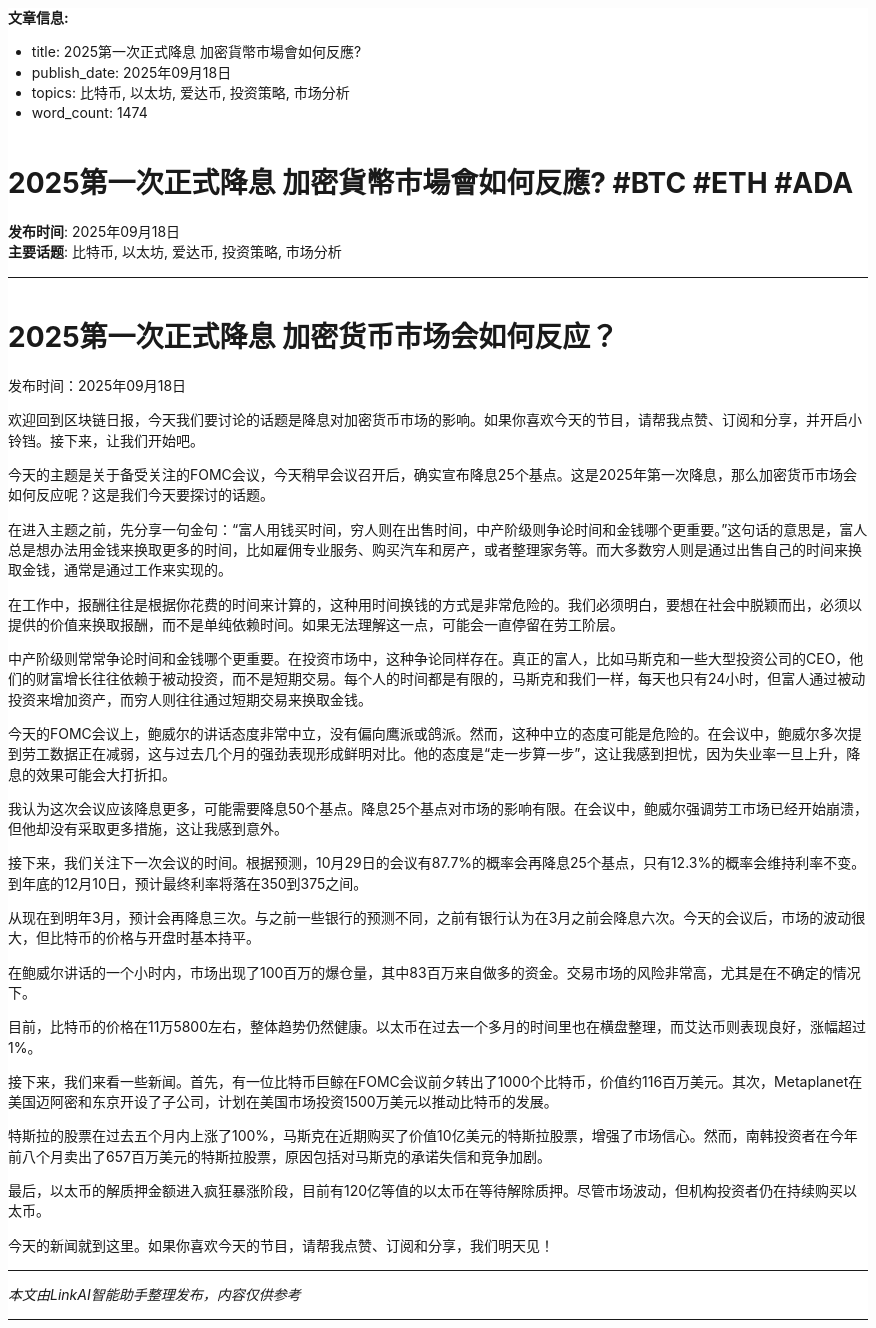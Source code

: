 **文章信息:**
- title: 2025第一次正式降息 加密貨幣市場會如何反應?
- publish_date: 2025年09月18日
- topics: 比特币, 以太坊, 爱达币, 投资策略, 市场分析
- word_count: 1474

# 2025第一次正式降息 加密貨幣市場會如何反應? #BTC #ETH #ADA

**发布时间**: 2025年09月18日  
**主要话题**: 比特币, 以太坊, 爱达币, 投资策略, 市场分析

---

# 2025第一次正式降息 加密货币市场会如何反应？

发布时间：2025年09月18日

欢迎回到区块链日报，今天我们要讨论的话题是降息对加密货币市场的影响。如果你喜欢今天的节目，请帮我点赞、订阅和分享，并开启小铃铛。接下来，让我们开始吧。

今天的主题是关于备受关注的FOMC会议，今天稍早会议召开后，确实宣布降息25个基点。这是2025年第一次降息，那么加密货币市场会如何反应呢？这是我们今天要探讨的话题。

在进入主题之前，先分享一句金句：“富人用钱买时间，穷人则在出售时间，中产阶级则争论时间和金钱哪个更重要。”这句话的意思是，富人总是想办法用金钱来换取更多的时间，比如雇佣专业服务、购买汽车和房产，或者整理家务等。而大多数穷人则是通过出售自己的时间来换取金钱，通常是通过工作来实现的。

在工作中，报酬往往是根据你花费的时间来计算的，这种用时间换钱的方式是非常危险的。我们必须明白，要想在社会中脱颖而出，必须以提供的价值来换取报酬，而不是单纯依赖时间。如果无法理解这一点，可能会一直停留在劳工阶层。

中产阶级则常常争论时间和金钱哪个更重要。在投资市场中，这种争论同样存在。真正的富人，比如马斯克和一些大型投资公司的CEO，他们的财富增长往往依赖于被动投资，而不是短期交易。每个人的时间都是有限的，马斯克和我们一样，每天也只有24小时，但富人通过被动投资来增加资产，而穷人则往往通过短期交易来换取金钱。

今天的FOMC会议上，鲍威尔的讲话态度非常中立，没有偏向鹰派或鸽派。然而，这种中立的态度可能是危险的。在会议中，鲍威尔多次提到劳工数据正在减弱，这与过去几个月的强劲表现形成鲜明对比。他的态度是“走一步算一步”，这让我感到担忧，因为失业率一旦上升，降息的效果可能会大打折扣。

我认为这次会议应该降息更多，可能需要降息50个基点。降息25个基点对市场的影响有限。在会议中，鲍威尔强调劳工市场已经开始崩溃，但他却没有采取更多措施，这让我感到意外。

接下来，我们关注下一次会议的时间。根据预测，10月29日的会议有87.7%的概率会再降息25个基点，只有12.3%的概率会维持利率不变。到年底的12月10日，预计最终利率将落在350到375之间。

从现在到明年3月，预计会再降息三次。与之前一些银行的预测不同，之前有银行认为在3月之前会降息六次。今天的会议后，市场的波动很大，但比特币的价格与开盘时基本持平。

在鲍威尔讲话的一个小时内，市场出现了100百万的爆仓量，其中83百万来自做多的资金。交易市场的风险非常高，尤其是在不确定的情况下。

目前，比特币的价格在11万5800左右，整体趋势仍然健康。以太币在过去一个多月的时间里也在横盘整理，而艾达币则表现良好，涨幅超过1%。

接下来，我们来看一些新闻。首先，有一位比特币巨鲸在FOMC会议前夕转出了1000个比特币，价值约116百万美元。其次，Metaplanet在美国迈阿密和东京开设了子公司，计划在美国市场投资1500万美元以推动比特币的发展。

特斯拉的股票在过去五个月内上涨了100%，马斯克在近期购买了价值10亿美元的特斯拉股票，增强了市场信心。然而，南韩投资者在今年前八个月卖出了657百万美元的特斯拉股票，原因包括对马斯克的承诺失信和竞争加剧。

最后，以太币的解质押金额进入疯狂暴涨阶段，目前有120亿等值的以太币在等待解除质押。尽管市场波动，但机构投资者仍在持续购买以太币。

今天的新闻就到这里。如果你喜欢今天的节目，请帮我点赞、订阅和分享，我们明天见！

---

*本文由LinkAI智能助手整理发布，内容仅供参考*

---
